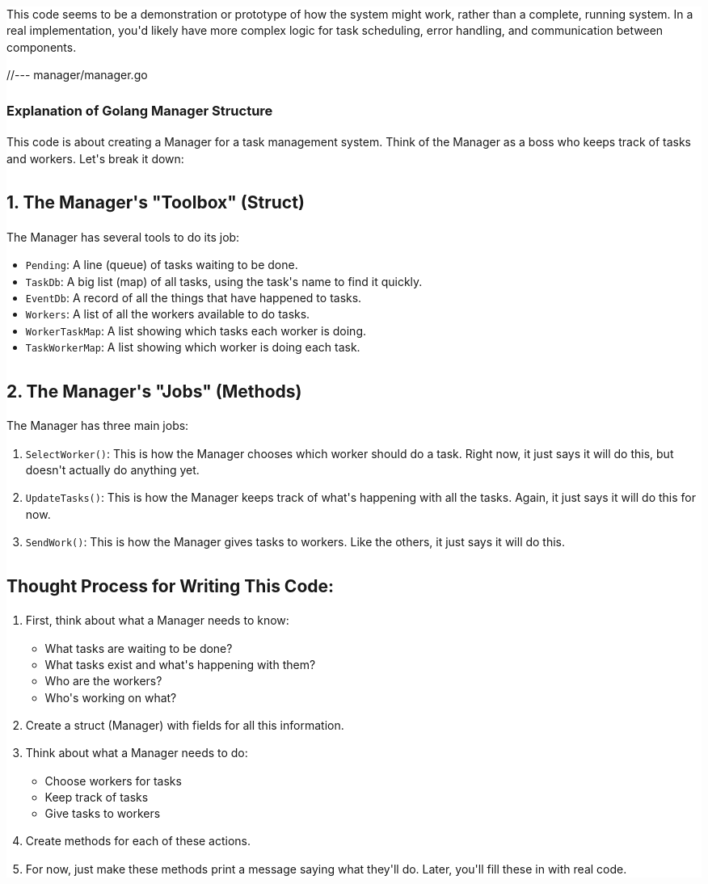 This code seems to be a demonstration or prototype of how the system might work, rather than a complete, running system. In a real implementation, you'd likely have more complex logic for task scheduling, error handling, and communication between components.

//--- manager/manager.go

### Explanation of Golang Manager Structure

This code is about creating a Manager for a task management system. Think of the Manager as a boss who keeps track of tasks and workers. Let's break it down:

## 1. The Manager's "Toolbox" (Struct)

The Manager has several tools to do its job:

- `Pending`: A line (queue) of tasks waiting to be done.
- `TaskDb`: A big list (map) of all tasks, using the task's name to find it quickly.
- `EventDb`: A record of all the things that have happened to tasks.
- `Workers`: A list of all the workers available to do tasks.
- `WorkerTaskMap`: A list showing which tasks each worker is doing.
- `TaskWorkerMap`: A list showing which worker is doing each task.

## 2. The Manager's "Jobs" (Methods)

The Manager has three main jobs:

1. `SelectWorker()`: This is how the Manager chooses which worker should do a task. Right now, it just says it will do this, but doesn't actually do anything yet.

2. `UpdateTasks()`: This is how the Manager keeps track of what's happening with all the tasks. Again, it just says it will do this for now.

3. `SendWork()`: This is how the Manager gives tasks to workers. Like the others, it just says it will do this.

## Thought Process for Writing This Code:

1. First, think about what a Manager needs to know:
   - What tasks are waiting to be done?
   - What tasks exist and what's happening with them?
   - Who are the workers?
   - Who's working on what?

2. Create a struct (Manager) with fields for all this information.

3. Think about what a Manager needs to do:
   - Choose workers for tasks
   - Keep track of tasks
   - Give tasks to workers

4. Create methods for each of these actions.

5. For now, just make these methods print a message saying what they'll do. Later, you'll fill these in with real code.
